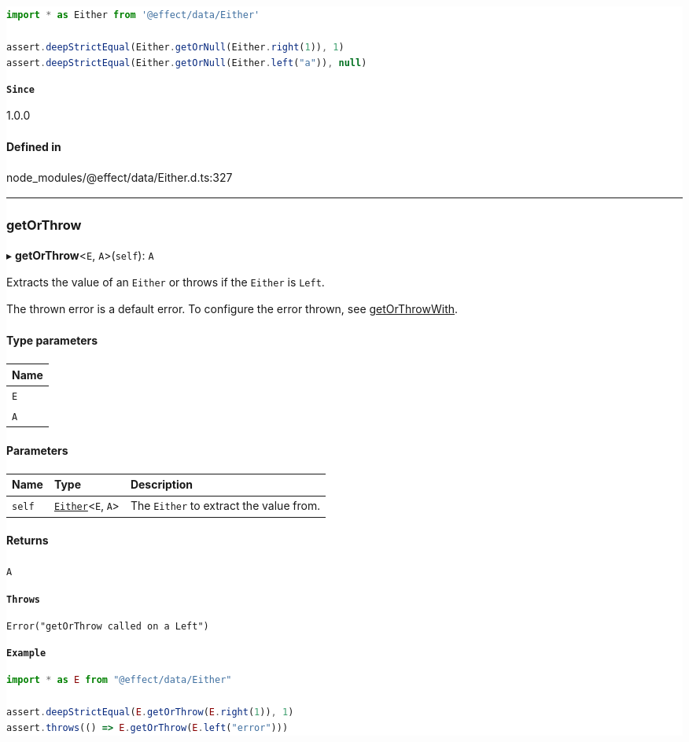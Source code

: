 ```ts
import * as Either from '@effect/data/Either'

assert.deepStrictEqual(Either.getOrNull(Either.right(1)), 1)
assert.deepStrictEqual(Either.getOrNull(Either.left("a")), null)
```

**`Since`**

1.0.0

#### Defined in

node_modules/@effect/data/Either.d.ts:327

___

### getOrThrow

▸ **getOrThrow**<`E`, `A`\>(`self`): `A`

Extracts the value of an `Either` or throws if the `Either` is `Left`.

The thrown error is a default error. To configure the error thrown, see  [getOrThrowWith](src_lib_primitives.E.md#getorthrowwith).

#### Type parameters

| Name |
| :------ |
| `E` |
| `A` |

#### Parameters

| Name | Type | Description |
| :------ | :------ | :------ |
| `self` | [`Either`](src_lib_primitives.E.md#either)<`E`, `A`\> | The `Either` to extract the value from. |

#### Returns

`A`

**`Throws`**

`Error("getOrThrow called on a Left")`

**`Example`**

```ts
import * as E from "@effect/data/Either"

assert.deepStrictEqual(E.getOrThrow(E.right(1)), 1)
assert.throws(() => E.getOrThrow(E.left("error")))
```
